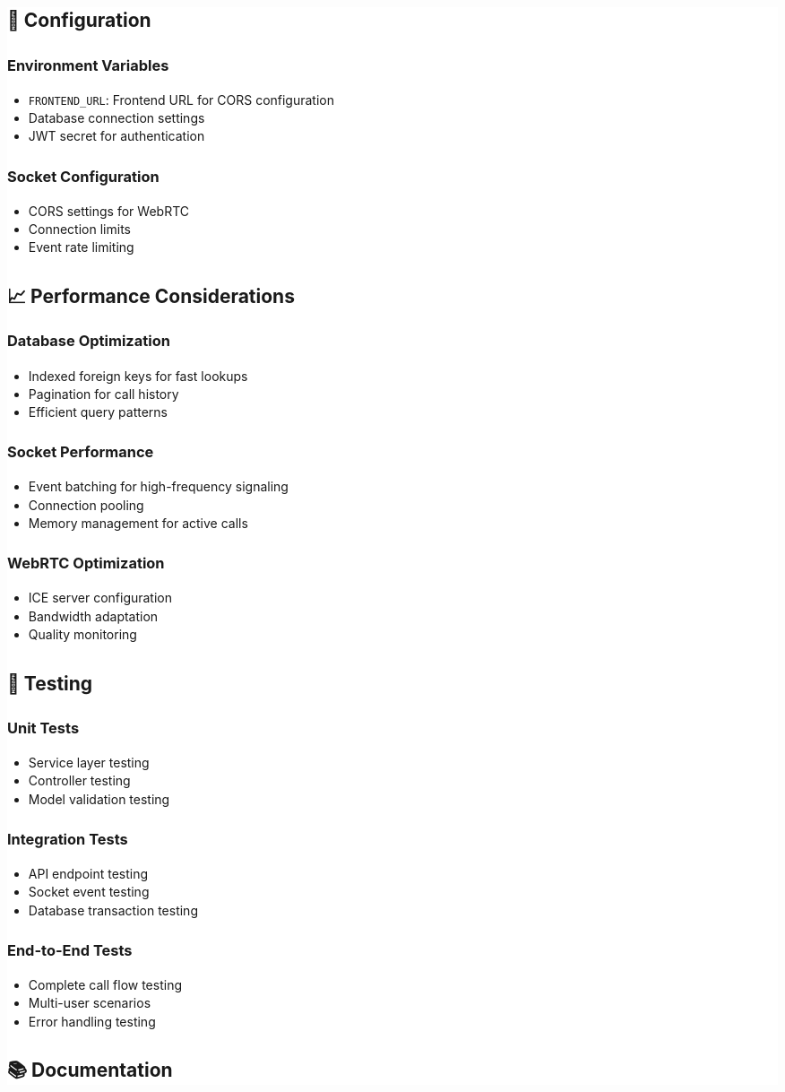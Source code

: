 ## 🔧 Configuration

### Environment Variables
- `FRONTEND_URL`: Frontend URL for CORS configuration
- Database connection settings
- JWT secret for authentication

### Socket Configuration
- CORS settings for WebRTC
- Connection limits
- Event rate limiting

## 📈 Performance Considerations

### Database Optimization
- Indexed foreign keys for fast lookups
- Pagination for call history
- Efficient query patterns

### Socket Performance
- Event batching for high-frequency signaling
- Connection pooling
- Memory management for active calls

### WebRTC Optimization
- ICE server configuration
- Bandwidth adaptation
- Quality monitoring

## 🧪 Testing

### Unit Tests
- Service layer testing
- Controller testing
- Model validation testing

### Integration Tests
- API endpoint testing
- Socket event testing
- Database transaction testing

### End-to-End Tests
- Complete call flow testing
- Multi-user scenarios
- Error handling testing

## 📚 Documentation
